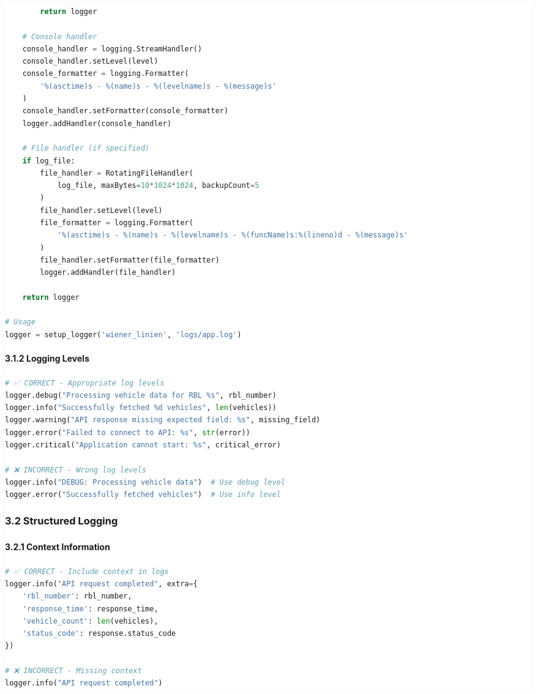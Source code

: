 ```python
        return logger
    
    # Console handler
    console_handler = logging.StreamHandler()
    console_handler.setLevel(level)
    console_formatter = logging.Formatter(
        '%(asctime)s - %(name)s - %(levelname)s - %(message)s'
    )
    console_handler.setFormatter(console_formatter)
    logger.addHandler(console_handler)
    
    # File handler (if specified)
    if log_file:
        file_handler = RotatingFileHandler(
            log_file, maxBytes=10*1024*1024, backupCount=5
        )
        file_handler.setLevel(level)
        file_formatter = logging.Formatter(
            '%(asctime)s - %(name)s - %(levelname)s - %(funcName)s:%(lineno)d - %(message)s'
        )
        file_handler.setFormatter(file_formatter)
        logger.addHandler(file_handler)
    
    return logger

# Usage
logger = setup_logger('wiener_linien', 'logs/app.log')
```

#### 3.1.2 Logging Levels
```python
# ✅ CORRECT - Appropriate log levels
logger.debug("Processing vehicle data for RBL %s", rbl_number)
logger.info("Successfully fetched %d vehicles", len(vehicles))
logger.warning("API response missing expected field: %s", missing_field)
logger.error("Failed to connect to API: %s", str(error))
logger.critical("Application cannot start: %s", critical_error)

# ❌ INCORRECT - Wrong log levels
logger.info("DEBUG: Processing vehicle data")  # Use debug level
logger.error("Successfully fetched vehicles")  # Use info level
```

### 3.2 Structured Logging

#### 3.2.1 Context Information
```python
# ✅ CORRECT - Include context in logs
logger.info("API request completed", extra={
    'rbl_number': rbl_number,
    'response_time': response_time,
    'vehicle_count': len(vehicles),
    'status_code': response.status_code
})

# ❌ INCORRECT - Missing context
logger.info("API request completed")
```
